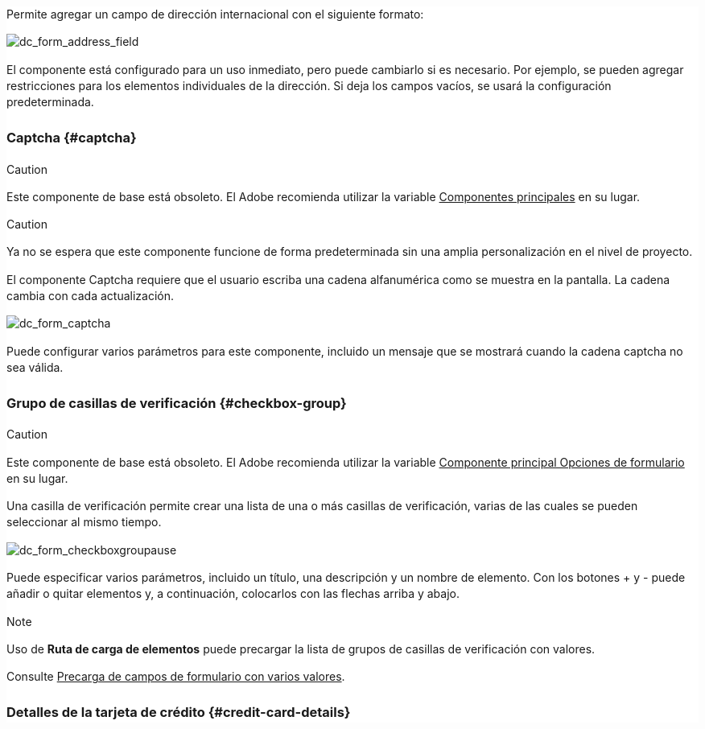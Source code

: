 Permite agregar un campo de dirección internacional con el siguiente formato:

![dc_form_address_field](assets/dc_form_addressfield.png)

El componente está configurado para un uso inmediato, pero puede cambiarlo si es necesario. Por ejemplo, se pueden agregar restricciones para los elementos individuales de la dirección. Si deja los campos vacíos, se usará la configuración predeterminada.

### Captcha {#captcha}

>[!CAUTION]
>
>Este componente de base está obsoleto. El Adobe recomienda utilizar la variable [Componentes principales](https://experienceleague.adobe.com/docs/experience-manager-core-components/using/introduction.html?lang=es) en su lugar.

>[!CAUTION]
>
>Ya no se espera que este componente funcione de forma predeterminada sin una amplia personalización en el nivel de proyecto.

El componente Captcha requiere que el usuario escriba una cadena alfanumérica como se muestra en la pantalla. La cadena cambia con cada actualización.

![dc_form_captcha](assets/dc_form_captcha.png)

Puede configurar varios parámetros para este componente, incluido un mensaje que se mostrará cuando la cadena captcha no sea válida.

### Grupo de casillas de verificación {#checkbox-group}

>[!CAUTION]
>
>Este componente de base está obsoleto. El Adobe recomienda utilizar la variable [Componente principal Opciones de formulario](https://experienceleague.adobe.com/docs/experience-manager-core-components/using/wcm-components/forms/form-options.html) en su lugar.

Una casilla de verificación permite crear una lista de una o más casillas de verificación, varias de las cuales se pueden seleccionar al mismo tiempo.

![dc_form_checkboxgroupause](assets/dc_form_checkboxgroupuse.png)

Puede especificar varios parámetros, incluido un título, una descripción y un nombre de elemento. Con los botones + y - puede añadir o quitar elementos y, a continuación, colocarlos con las flechas arriba y abajo.

>[!NOTE]
>
>Uso de **Ruta de carga de elementos** puede precargar la lista de grupos de casillas de verificación con valores.
>
>Consulte [Precarga de campos de formulario con varios valores](/help/sites-developing/developing-forms.md#preloading-form-fields-with-multiple-values).

### Detalles de la tarjeta de crédito {#credit-card-details}
